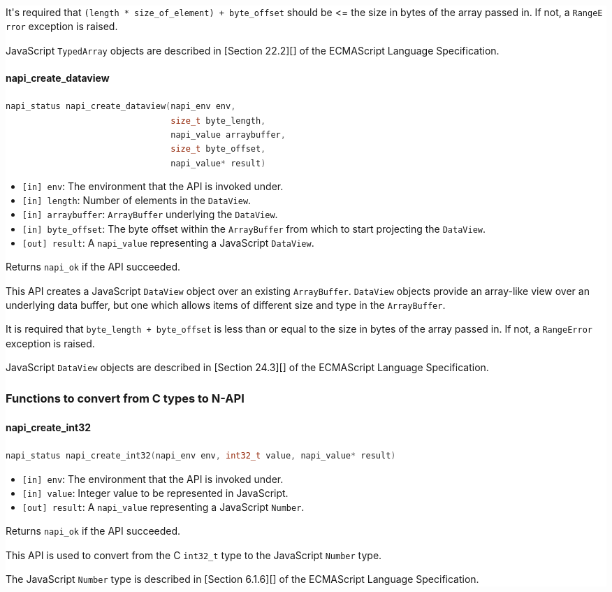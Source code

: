 It's required that `(length * size_of_element) + byte_offset` should
be <= the size in bytes of the array passed in. If not, a `RangeError` exception
is raised.

JavaScript `TypedArray` objects are described in
[Section 22.2][] of the ECMAScript Language Specification.

#### napi_create_dataview


```C
napi_status napi_create_dataview(napi_env env,
                                 size_t byte_length,
                                 napi_value arraybuffer,
                                 size_t byte_offset,
                                 napi_value* result)
```

* `[in] env`: The environment that the API is invoked under.
* `[in] length`: Number of elements in the `DataView`.
* `[in] arraybuffer`: `ArrayBuffer` underlying the `DataView`.
* `[in] byte_offset`: The byte offset within the `ArrayBuffer` from which to
  start projecting the `DataView`.
* `[out] result`: A `napi_value` representing a JavaScript `DataView`.

Returns `napi_ok` if the API succeeded.

This API creates a JavaScript `DataView` object over an existing `ArrayBuffer`.
`DataView` objects provide an array-like view over an underlying data buffer,
but one which allows items of different size and type in the `ArrayBuffer`.

It is required that `byte_length + byte_offset` is less than or equal to the
size in bytes of the array passed in. If not, a `RangeError` exception is
raised.

JavaScript `DataView` objects are described in
[Section 24.3][] of the ECMAScript Language Specification.

### Functions to convert from C types to N-API
#### napi_create_int32


```C
napi_status napi_create_int32(napi_env env, int32_t value, napi_value* result)
```

* `[in] env`: The environment that the API is invoked under.
* `[in] value`: Integer value to be represented in JavaScript.
* `[out] result`: A `napi_value` representing a JavaScript `Number`.

Returns `napi_ok` if the API succeeded.

This API is used to convert from the C `int32_t` type to the JavaScript
`Number` type.

The JavaScript `Number` type is described in
[Section 6.1.6][] of the ECMAScript Language Specification.
